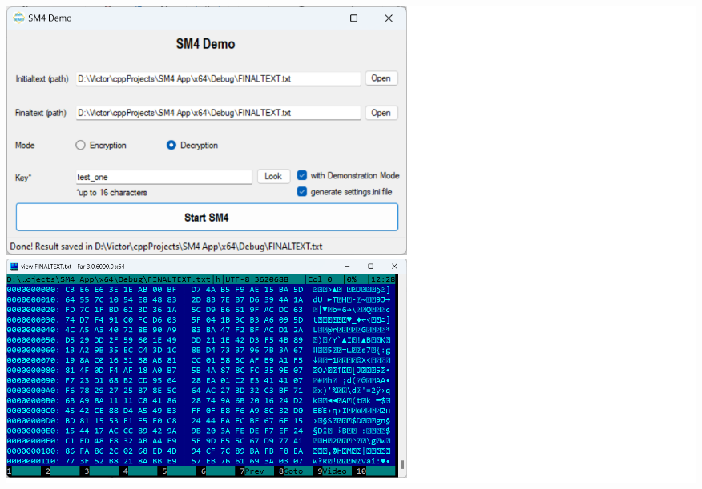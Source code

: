 <img src="for%20README/decrypt%20example%20sm4%20app.jpg" alt="drawing" width="500"/>

<img src="for%20README/decrypt%20example%20initialtext.jpg" alt="drawing" width="500"/>
